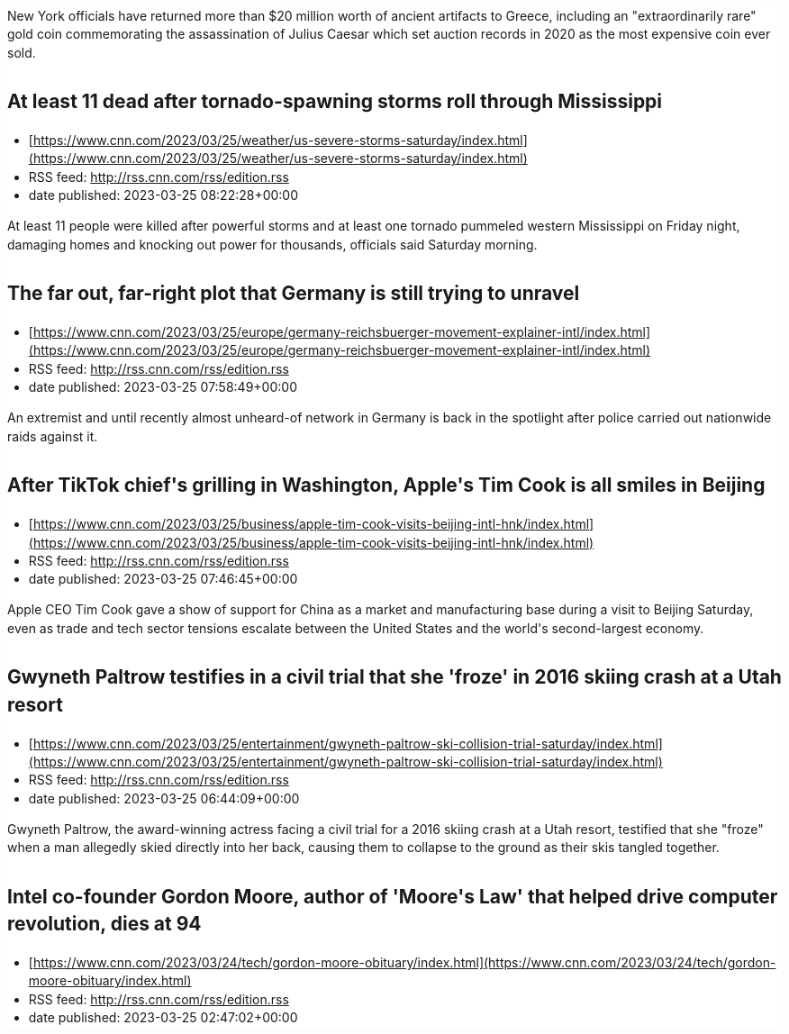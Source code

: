 New York officials have returned more than $20 million worth of ancient artifacts to Greece, including an "extraordinarily rare" gold coin commemorating the assassination of Julius Caesar which set auction records in 2020 as the most expensive coin ever sold.

## At least 11 dead after tornado-spawning storms roll through Mississippi
 - [https://www.cnn.com/2023/03/25/weather/us-severe-storms-saturday/index.html](https://www.cnn.com/2023/03/25/weather/us-severe-storms-saturday/index.html)
 - RSS feed: http://rss.cnn.com/rss/edition.rss
 - date published: 2023-03-25 08:22:28+00:00

At least 11 people were killed after powerful storms and at least one tornado pummeled western Mississippi on Friday night, damaging homes and knocking out power for thousands, officials said Saturday morning.

## The far out, far-right plot that Germany is still trying to unravel
 - [https://www.cnn.com/2023/03/25/europe/germany-reichsbuerger-movement-explainer-intl/index.html](https://www.cnn.com/2023/03/25/europe/germany-reichsbuerger-movement-explainer-intl/index.html)
 - RSS feed: http://rss.cnn.com/rss/edition.rss
 - date published: 2023-03-25 07:58:49+00:00

An extremist and until recently almost unheard-of network in Germany is back in the spotlight after police carried out nationwide raids against it.

## After TikTok chief's grilling in Washington, Apple's Tim Cook is all smiles in Beijing
 - [https://www.cnn.com/2023/03/25/business/apple-tim-cook-visits-beijing-intl-hnk/index.html](https://www.cnn.com/2023/03/25/business/apple-tim-cook-visits-beijing-intl-hnk/index.html)
 - RSS feed: http://rss.cnn.com/rss/edition.rss
 - date published: 2023-03-25 07:46:45+00:00

Apple CEO Tim Cook gave a show of support for China as a market and manufacturing base during a visit to Beijing Saturday, even as trade and tech sector tensions escalate between the United States and the world's second-largest economy.

## Gwyneth Paltrow testifies in a civil trial that she 'froze' in 2016 skiing crash at a Utah resort
 - [https://www.cnn.com/2023/03/25/entertainment/gwyneth-paltrow-ski-collision-trial-saturday/index.html](https://www.cnn.com/2023/03/25/entertainment/gwyneth-paltrow-ski-collision-trial-saturday/index.html)
 - RSS feed: http://rss.cnn.com/rss/edition.rss
 - date published: 2023-03-25 06:44:09+00:00

Gwyneth Paltrow, the award-winning actress facing a civil trial for a 2016 skiing crash at a Utah resort, testified that she "froze" when a man allegedly skied directly into her back, causing them to collapse to the ground as their skis tangled together.

## Intel co-founder Gordon Moore, author of 'Moore's Law' that helped drive computer revolution, dies at 94
 - [https://www.cnn.com/2023/03/24/tech/gordon-moore-obituary/index.html](https://www.cnn.com/2023/03/24/tech/gordon-moore-obituary/index.html)
 - RSS feed: http://rss.cnn.com/rss/edition.rss
 - date published: 2023-03-25 02:47:02+00:00
